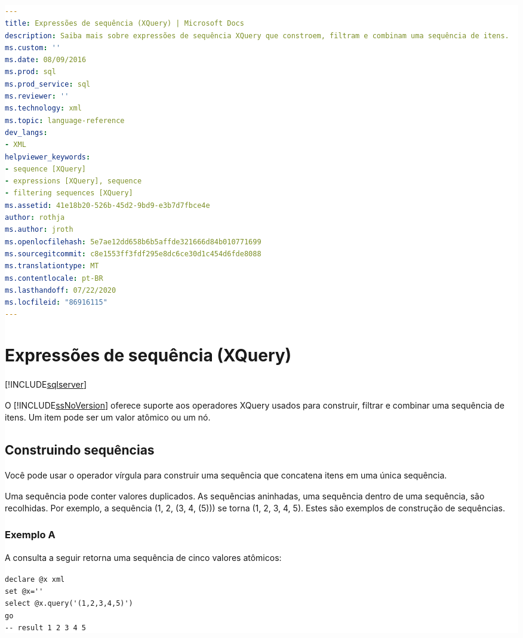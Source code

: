 ```yaml
---
title: Expressões de sequência (XQuery) | Microsoft Docs
description: Saiba mais sobre expressões de sequência XQuery que constroem, filtram e combinam uma sequência de itens.
ms.custom: ''
ms.date: 08/09/2016
ms.prod: sql
ms.prod_service: sql
ms.reviewer: ''
ms.technology: xml
ms.topic: language-reference
dev_langs:
- XML
helpviewer_keywords:
- sequence [XQuery]
- expressions [XQuery], sequence
- filtering sequences [XQuery]
ms.assetid: 41e18b20-526b-45d2-9bd9-e3b7d7fbce4e
author: rothja
ms.author: jroth
ms.openlocfilehash: 5e7ae12dd658b6b5affde321666d84b010771699
ms.sourcegitcommit: c8e1553ff3fdf295e8dc6ce30d1c454d6fde8088
ms.translationtype: MT
ms.contentlocale: pt-BR
ms.lasthandoff: 07/22/2020
ms.locfileid: "86916115"
---
```

# <a name="sequence-expressions-xquery"></a>Expressões de sequência (XQuery)
[!INCLUDE[sqlserver](../includes/applies-to-version/sqlserver.md)]

  O [!INCLUDE[ssNoVersion](../includes/ssnoversion-md.md)] oferece suporte aos operadores XQuery usados para construir, filtrar e combinar uma sequência de itens. Um item pode ser um valor atômico ou um nó.  
  
## <a name="constructing-sequences"></a>Construindo sequências  
 Você pode usar o operador vírgula para construir uma sequência que concatena itens em uma única sequência.  
  
 Uma sequência pode conter valores duplicados. As sequências aninhadas, uma sequência dentro de uma sequência, são recolhidas. Por exemplo, a sequência (1, 2, (3, 4, (5))) se torna (1, 2, 3, 4, 5). Estes são exemplos de construção de sequências.  
  
### <a name="example-a"></a>Exemplo A  
 A consulta a seguir retorna uma sequência de cinco valores atômicos:  
  
```  
declare @x xml  
set @x=''  
select @x.query('(1,2,3,4,5)')  
go  
-- result 1 2 3 4 5  
```  
  